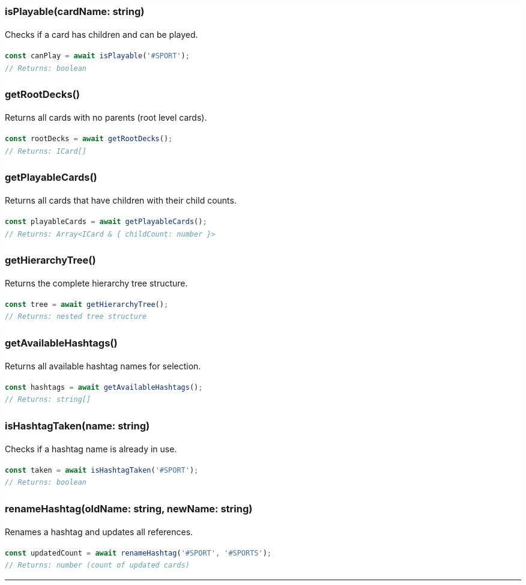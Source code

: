 ### isPlayable(cardName: string)
Checks if a card has children and can be played.

```typescript
const canPlay = await isPlayable('#SPORT');
// Returns: boolean
```

### getRootDecks()
Returns all cards with no parents (root level cards).

```typescript
const rootDecks = await getRootDecks();
// Returns: ICard[]
```

### getPlayableCards()
Returns all cards that have children with their child counts.

```typescript
const playableCards = await getPlayableCards();
// Returns: Array<ICard & { childCount: number }>
```

### getHierarchyTree()
Returns the complete hierarchy tree structure.

```typescript
const tree = await getHierarchyTree();
// Returns: nested tree structure
```

### getAvailableHashtags()
Returns all available hashtag names for selection.

```typescript
const hashtags = await getAvailableHashtags();
// Returns: string[]
```

### isHashtagTaken(name: string)
Checks if a hashtag name is already in use.

```typescript
const taken = await isHashtagTaken('#SPORT');
// Returns: boolean
```

### renameHashtag(oldName: string, newName: string)
Renames a hashtag and updates all references.

```typescript
const updatedCount = await renameHashtag('#SPORT', '#SPORTS');
// Returns: number (count of updated cards)
```

---